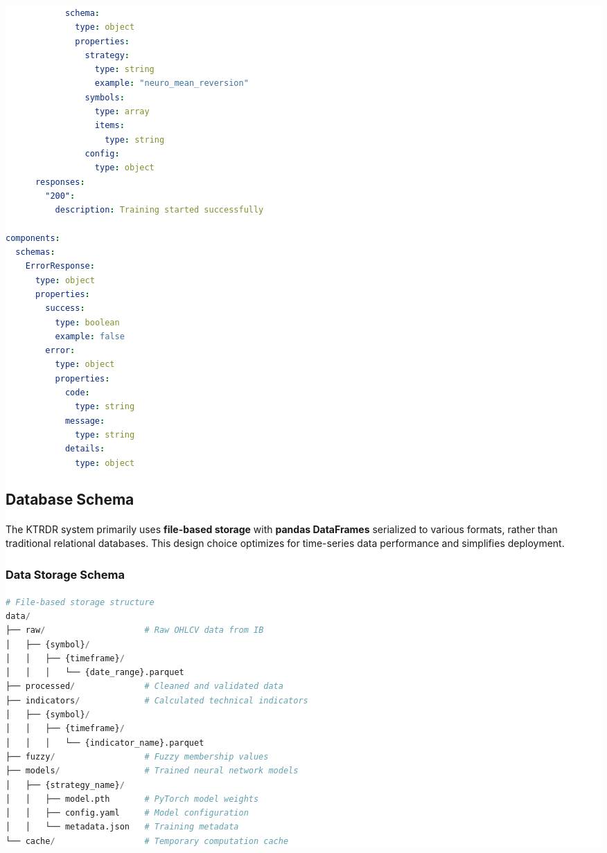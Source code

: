 ```yaml
            schema:
              type: object
              properties:
                strategy:
                  type: string
                  example: "neuro_mean_reversion"
                symbols:
                  type: array
                  items:
                    type: string
                config:
                  type: object
      responses:
        "200":
          description: Training started successfully

components:
  schemas:
    ErrorResponse:
      type: object
      properties:
        success:
          type: boolean
          example: false
        error:
          type: object
          properties:
            code:
              type: string
            message:
              type: string
            details:
              type: object
```

## Database Schema

The KTRDR system primarily uses **file-based storage** with **pandas DataFrames** serialized to various formats, rather than traditional relational databases. This design choice optimizes for time-series data performance and simplifies deployment.

### Data Storage Schema

```python
# File-based storage structure
data/
├── raw/                    # Raw OHLCV data from IB
│   ├── {symbol}/
│   │   ├── {timeframe}/
│   │   │   └── {date_range}.parquet
├── processed/              # Cleaned and validated data
├── indicators/             # Calculated technical indicators
│   ├── {symbol}/
│   │   ├── {timeframe}/
│   │   │   └── {indicator_name}.parquet
├── fuzzy/                  # Fuzzy membership values
├── models/                 # Trained neural network models
│   ├── {strategy_name}/
│   │   ├── model.pth       # PyTorch model weights
│   │   ├── config.yaml     # Model configuration
│   │   └── metadata.json   # Training metadata
└── cache/                  # Temporary computation cache

```